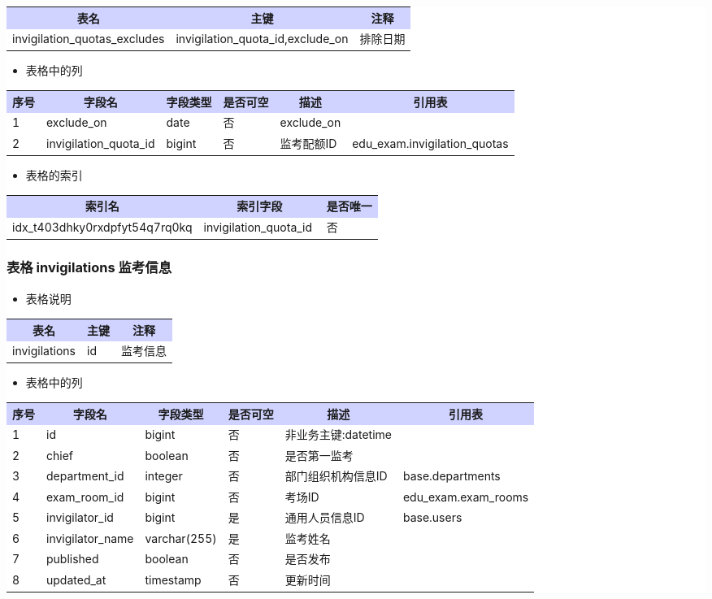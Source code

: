 <table class="table table-bordered table-striped table-condensed">
<tr><th style="background-color:#D0D3FF">表名</th><th style="background-color:#D0D3FF">主键</th><th style="background-color:#D0D3FF">注释</th>  </tr>
<tr><td>invigilation_quotas_excludes</td><td>invigilation_quota_id,exclude_on</td><td>排除日期</td>  </tr>
</table>

  * 表格中的列

<table class="table table-bordered table-striped table-condensed">
<tr><th style="background-color:#D0D3FF" class="text-center">序号</th><th style="background-color:#D0D3FF">字段名</th><th style="background-color:#D0D3FF">字段类型</th><th style="background-color:#D0D3FF" class="text-center">是否可空</th><th style="background-color:#D0D3FF">描述</th><th style="background-color:#D0D3FF">引用表</th>  </tr>
<tr><td class="text-center">1</td><td>exclude_on</td><td>date</td><td class="text-center">否</td><td>exclude_on</td><td></td>  </tr>
<tr><td class="text-center">2</td><td>invigilation_quota_id</td><td>bigint</td><td class="text-center">否</td><td>监考配额ID</td><td>edu_exam.invigilation_quotas</td>  </tr>
</table>


  * 表格的索引

<table class="table table-bordered table-striped table-condensed">
  <tr>
<th style="background-color:#D0D3FF">索引名</th><th style="background-color:#D0D3FF">索引字段</th><th style="background-color:#D0D3FF">是否唯一</th>  </tr>
<tr><td>idx_t403dhky0rxdpfyt54q7rq0kq</td><td>invigilation_quota_id&nbsp;</td><td>否</td>  </tr>
</table>

### 表格 invigilations 监考信息

  * 表格说明

<table class="table table-bordered table-striped table-condensed">
<tr><th style="background-color:#D0D3FF">表名</th><th style="background-color:#D0D3FF">主键</th><th style="background-color:#D0D3FF">注释</th>  </tr>
<tr><td>invigilations</td><td>id</td><td>监考信息</td>  </tr>
</table>

  * 表格中的列

<table class="table table-bordered table-striped table-condensed">
<tr><th style="background-color:#D0D3FF" class="text-center">序号</th><th style="background-color:#D0D3FF">字段名</th><th style="background-color:#D0D3FF">字段类型</th><th style="background-color:#D0D3FF" class="text-center">是否可空</th><th style="background-color:#D0D3FF">描述</th><th style="background-color:#D0D3FF">引用表</th>  </tr>
<tr><td class="text-center">1</td><td>id</td><td>bigint</td><td class="text-center">否</td><td>非业务主键:datetime</td><td></td>  </tr>
<tr><td class="text-center">2</td><td>chief</td><td>boolean</td><td class="text-center">否</td><td>是否第一监考</td><td></td>  </tr>
<tr><td class="text-center">3</td><td>department_id</td><td>integer</td><td class="text-center">否</td><td>部门组织机构信息ID</td><td>base.departments</td>  </tr>
<tr><td class="text-center">4</td><td>exam_room_id</td><td>bigint</td><td class="text-center">否</td><td>考场ID</td><td>edu_exam.exam_rooms</td>  </tr>
<tr><td class="text-center">5</td><td>invigilator_id</td><td>bigint</td><td class="text-center">是</td><td>通用人员信息ID</td><td>base.users</td>  </tr>
<tr><td class="text-center">6</td><td>invigilator_name</td><td>varchar(255)</td><td class="text-center">是</td><td>监考姓名</td><td></td>  </tr>
<tr><td class="text-center">7</td><td>published</td><td>boolean</td><td class="text-center">否</td><td>是否发布</td><td></td>  </tr>
<tr><td class="text-center">8</td><td>updated_at</td><td>timestamp</td><td class="text-center">否</td><td>更新时间</td><td></td>  </tr>
</table>
